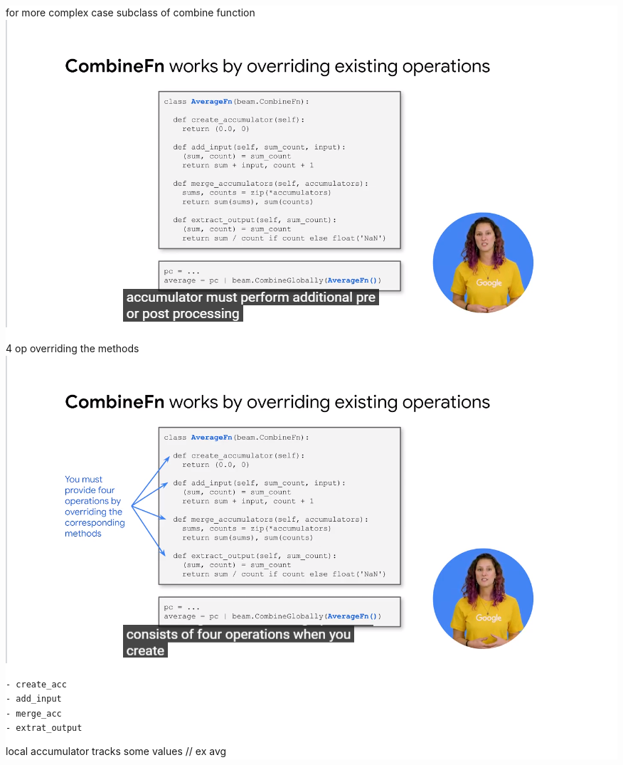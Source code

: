 for more complex case subclass of combine function
![](2020-11-17-15-23-28.png) 


4 op overriding the methods
![](2020-11-17-12-49-23.png)
```
- create_acc
- add_input
- merge_acc
- extrat_output
```
local accumulator tracks some values // ex avg
